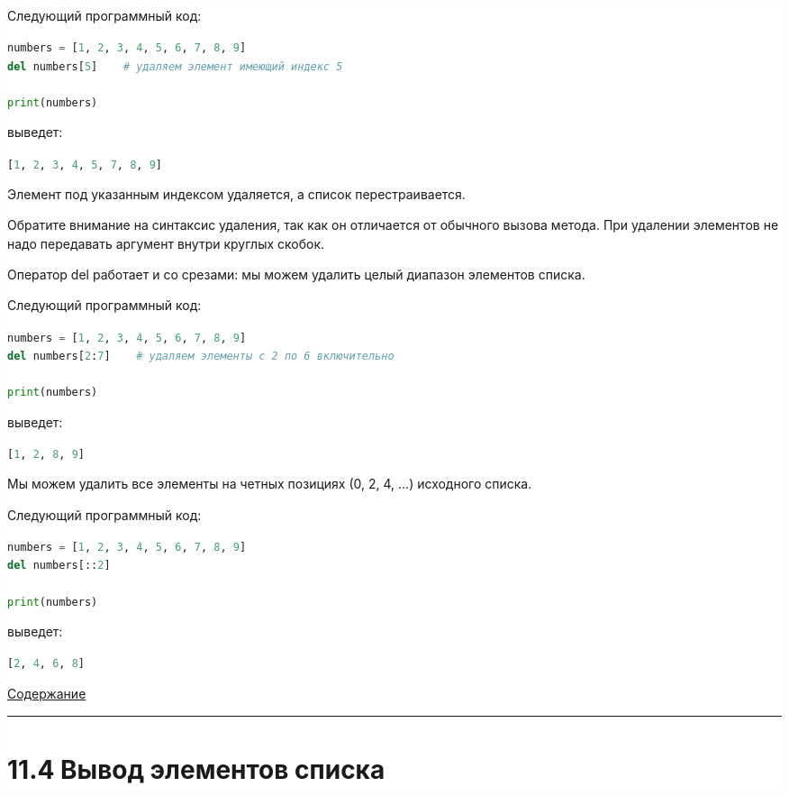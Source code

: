 Следующий программный код:

```python
numbers = [1, 2, 3, 4, 5, 6, 7, 8, 9]
del numbers[5]    # удаляем элемент имеющий индекс 5

print(numbers)
```

выведет:

```python
[1, 2, 3, 4, 5, 7, 8, 9]
```

Элемент под указанным индексом удаляется, а список перестраивается.

Обратите внимание на синтаксис удаления, так как он отличается от обычного вызова метода. При удалении элементов не надо передавать аргумент внутри круглых скобок.

Оператор del работает и со срезами: мы можем удалить целый диапазон элементов списка.

Следующий программный код:

```python
numbers = [1, 2, 3, 4, 5, 6, 7, 8, 9]
del numbers[2:7]    # удаляем элементы с 2 по 6 включительно

print(numbers)
```

выведет:

```python
[1, 2, 8, 9]
```

Мы можем удалить все элементы на четных позициях (0, 2, 4, ...) исходного списка.

Следующий программный код:

```python
numbers = [1, 2, 3, 4, 5, 6, 7, 8, 9]
del numbers[::2]

print(numbers)
```

выведет:

```python
[2, 4, 6, 8]
```

[Содержание](#содержание)

<hr>

# 11.4 Вывод элементов списка
